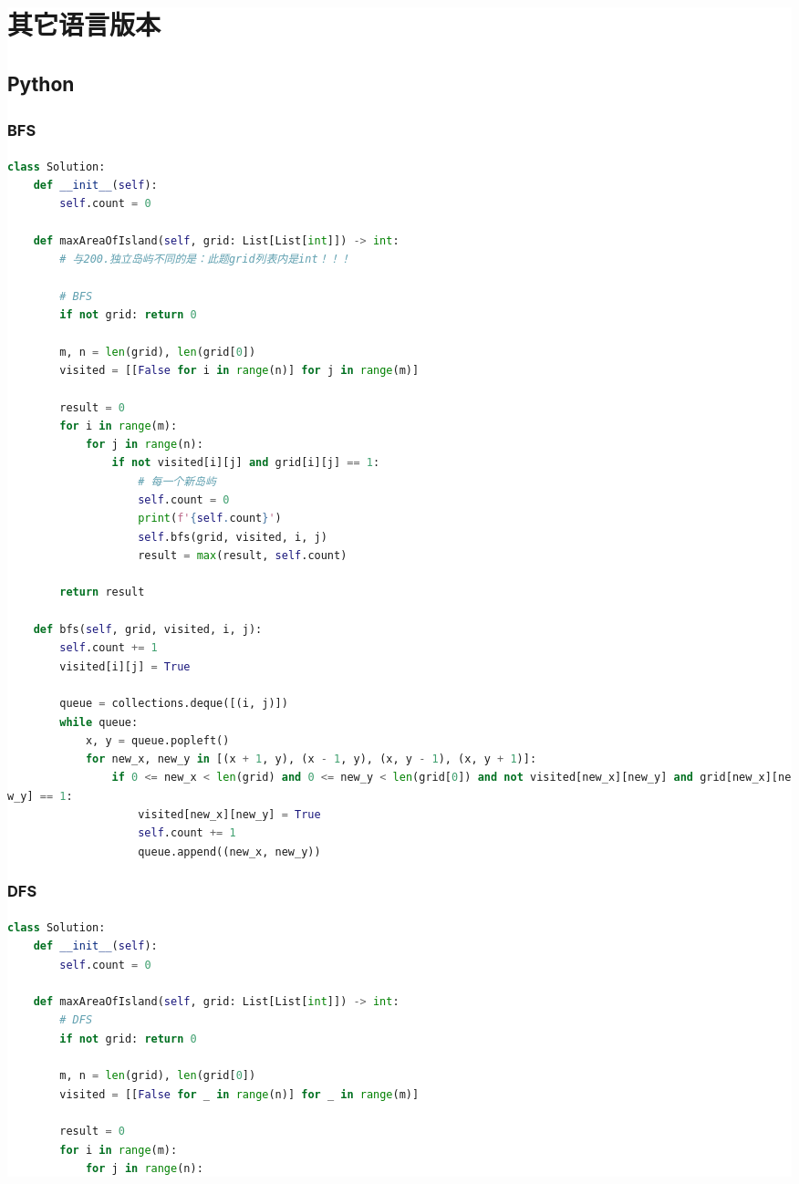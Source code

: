 # 其它语言版本

## Python
### BFS
```python
class Solution:
    def __init__(self):
        self.count = 0

    def maxAreaOfIsland(self, grid: List[List[int]]) -> int:
        # 与200.独立岛屿不同的是：此题grid列表内是int！！！

        # BFS
        if not grid: return 0

        m, n = len(grid), len(grid[0])
        visited = [[False for i in range(n)] for j in range(m)]

        result = 0
        for i in range(m):
            for j in range(n):
                if not visited[i][j] and grid[i][j] == 1:
                    # 每一个新岛屿
                    self.count = 0
                    print(f'{self.count}')
                    self.bfs(grid, visited, i, j)
                    result = max(result, self.count)

        return result

    def bfs(self, grid, visited, i, j):
        self.count += 1
        visited[i][j] = True    

        queue = collections.deque([(i, j)])
        while queue:
            x, y = queue.popleft()
            for new_x, new_y in [(x + 1, y), (x - 1, y), (x, y - 1), (x, y + 1)]:
                if 0 <= new_x < len(grid) and 0 <= new_y < len(grid[0]) and not visited[new_x][new_y] and grid[new_x][new_y] == 1:
                    visited[new_x][new_y] = True
                    self.count += 1
                    queue.append((new_x, new_y))
```
### DFS
```python
class Solution:
    def __init__(self):
        self.count = 0

    def maxAreaOfIsland(self, grid: List[List[int]]) -> int:
        # DFS
        if not grid: return 0

        m, n = len(grid), len(grid[0])
        visited = [[False for _ in range(n)] for _ in range(m)]

        result = 0
        for i in range(m):
            for j in range(n):
```